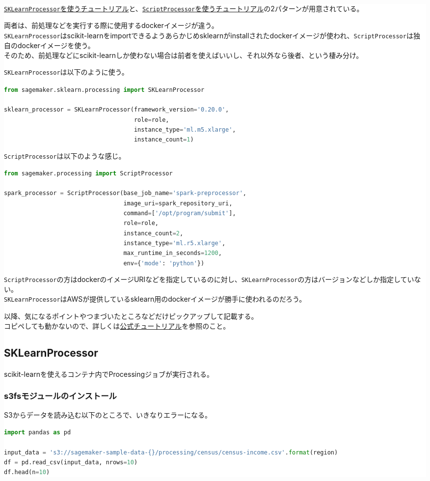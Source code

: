 [`SKLearnProcessor`を使うチュートリアル](https://github.com/awslabs/amazon-sagemaker-examples/blob/master/sagemaker_processing/scikit_learn_data_processing_and_model_evaluation/scikit_learn_data_processing_and_model_evaluation.ipynb)と、[`ScriptProcessor`を使うチュートリアル](https://github.com/awslabs/amazon-sagemaker-examples/blob/master/sagemaker_processing/feature_transformation_with_sagemaker_processing/feature_transformation_with_sagemaker_processing.ipynb)の2パターンが用意されている。

両者は、前処理などを実行する際に使用するdockerイメージが違う。  
`SKLearnProcessor`はscikit-learnをimportできるようあらかじめsklearnがinstallされたdockerイメージが使われ、`ScriptProcessor`は独自のdockerイメージを使う。  
そのため、前処理などにscikit-learnしか使わない場合は前者を使えばいいし、それ以外なら後者、という棲み分け。

`SKLearnProcessor`は以下のように使う。

```python
from sagemaker.sklearn.processing import SKLearnProcessor

sklearn_processor = SKLearnProcessor(framework_version='0.20.0',
                                     role=role,
                                     instance_type='ml.m5.xlarge',
                                     instance_count=1)
```

`ScriptProcessor`は以下のような感じ。

```python
from sagemaker.processing import ScriptProcessor

spark_processor = ScriptProcessor(base_job_name='spark-preprocessor',
                                  image_uri=spark_repository_uri,
                                  command=['/opt/program/submit'],
                                  role=role,
                                  instance_count=2,
                                  instance_type='ml.r5.xlarge',
                                  max_runtime_in_seconds=1200,
                                  env={'mode': 'python'})
```

`ScriptProcessor`の方はdockerのイメージURIなどを指定しているのに対し、`SKLearnProcessor`の方はバージョンなどしか指定していない。  
`SKLearnProcessor`はAWSが提供しているsklearn用のdockerイメージが勝手に使われるのだろう。

以降、気になるポイントやつまづいたところなどだけピックアップして記載する。  
コピペしても動かないので、詳しくは[公式チュートリアル](https://github.com/awslabs/amazon-sagemaker-examples/tree/master/sagemaker_processing)を参照のこと。


## SKLearnProcessor

scikit-learnを使えるコンテナ内でProcessingジョブが実行される。


### s3fsモジュールのインストール

S3からデータを読み込む以下のところで、いきなりエラーになる。

```python
import pandas as pd

input_data = 's3://sagemaker-sample-data-{}/processing/census/census-income.csv'.format(region)
df = pd.read_csv(input_data, nrows=10)
df.head(n=10)
```
